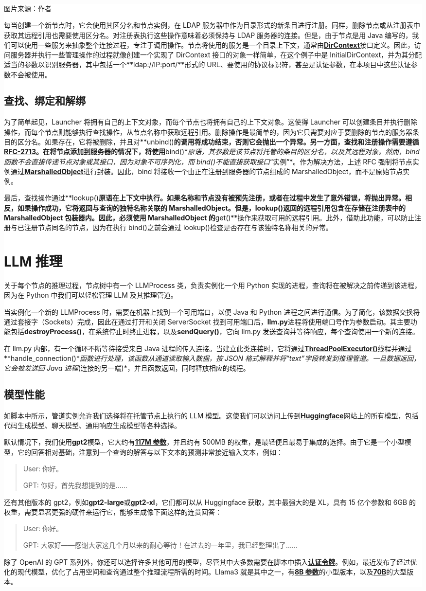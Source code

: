 图片来源：作者

每当创建一个新节点时，它会使用其区分名和节点实例，在 LDAP 服务器中作为目录形式的新条目进行注册。同样，删除节点或从注册表中获取其远程引用也需要使用区分名。对注册表执行这些操作意味着必须保持与 LDAP 服务器的连接。但是，由于节点是用 Java 编写的，我们可以使用一些服务来抽象整个连接过程，专注于调用操作。节点将使用的服务是一个目录上下文，通常由[**DirContext**](https://docs.oracle.com/javase/8/docs/api/javax/naming/directory/DirContext.html)接口定义。因此，访问服务器并执行一些管理操作的过程就像创建一个实现了 DirContext 接口的对象一样简单，在这个例子中是 InitialDirContext，并为其分配适当的参数以识别服务器，其中包括一个**ldap://IP:port/**形式的 URL、要使用的协议标识符，甚至是认证参数，在本项目中这些认证参数不会被使用。

## 查找、绑定和解绑

为了简单起见，Launcher 将拥有自己的上下文对象，而每个节点也将拥有自己的上下文对象。这使得 Launcher 可以创建条目并执行删除操作，而每个节点则能够执行查找操作，从节点名称中获取远程引用。删除操作是最简单的，因为它只需要对应于要删除的节点的服务器条目的区分名。如果存在，它将被删除，并且对**unbind()**的调用将成功结束，否则它会抛出一个异常。另一方面，查找和注册操作需要遵循[**RFC-2713**](https://www.rfc-editor.org/rfc/rfc2713.html)。在将节点添加到服务器的情况下，将使用**bind()**原语，其参数是该节点将托管的条目的区分名，以及其远程对象。然而，bind 函数不会直接传递节点对象或其接口，因为对象不可序列化，而 bind()不能直接获取接口*“实例”*。作为解决方法，上述 RFC 强制将节点实例通过[**MarshalledObject**](https://docs.oracle.com/javase/8/docs/api/java/rmi/MarshalledObject.html)进行封装。因此，bind 将接收一个由正在注册到服务器的节点组成的 MarshalledObject，而不是原始节点实例。

最后，查找操作通过**lookup()**原语在上下文中执行。如果名称和节点没有被预先注册，或者在过程中发生了意外错误，将抛出异常。相反，如果操作成功，它将返回与查询的独特名称关联的 MarshalledObject。但是，lookup()返回的远程引用包含在存储在注册表中的 MarshalledObject 包装器内。因此，必须使用 MarshalledObject 的**get()**操作来获取可用的远程引用。此外，借助此功能，可以防止注册与已注册节点同名的节点，因为在执行 bind()之前会通过 lookup()检查是否存在与该独特名称相关的异常。

# LLM 推理

关于每个节点的推理过程，节点树中有一个 LLMProcess 类，负责实例化一个用 Python 实现的进程，查询将在被解决之前传递到该进程，因为在 Python 中我们可以轻松管理 LLM 及其推理管道。

当实例化一个新的 LLMProcess 时，需要在机器上找到一个可用端口，以便 Java 和 Python 进程之间进行通信。为了简化，该数据交换将通过套接字（Sockets）完成，因此在通过打开和关闭 ServerSocket 找到可用端口后，**llm.py**进程将使用端口号作为参数启动。其主要功能包括**destroyProcess()**，在系统停止时终止进程，以及**sendQuery()**，它向 llm.py 发送查询并等待响应，每个查询使用一个新的连接。

在 llm.py 内部，有一个循环不断等待接受来自 Java 进程的传入连接。当建立此类连接时，它将通过[**ThreadPoolExecutor()**](https://docs.python.org/3/library/concurrent.futures.html#threadpoolexecutor)线程并通过**handle_connection()**函数进行处理，该函数从通道读取输入数据，按 JSON 格式解释并将“text”字段转发到推理管道。一旦数据返回，它会被发送回 Java 进程*(连接的另一端)*，并且函数返回，同时释放相应的线程。

## 模型性能

如脚本中所示，管道实例允许我们选择将在托管节点上执行的 LLM 模型。这使我们可以访问上传到[**Huggingface**](https://huggingface.co/models?pipeline_tag=text-generation&sort=trending)网站上的所有模型，包括代码生成模型、聊天模型、通用响应生成模型等各种选择。

默认情况下，我们使用**gpt2**模型，它大约有[**117M 参数**](https://huggingface.co/transformers/v2.2.0/pretrained_models.html)，并且约有 500MB 的权重，是最轻便且最易于集成的选择。由于它是一个小型模型，它的回答相对基础，注意到一个查询的解答与以下文本的预测非常接近输入文本，例如：

> User: 你好。
> 
> GPT: 你好，首先我想提到的是……

还有其他版本的 gpt2，例如**gpt2-large**或**gpt2-xl**，它们都可以从 Huggingface 获取，其中最强大的是 XL，具有 15 亿个参数和 6GB 的权重，需要显著更强的硬件来运行它，能够生成像下面这样的连贯回答：

> User: 你好。
> 
> GPT: 大家好——感谢大家这几个月以来的耐心等待！在过去的一年里，我已经整理出了……

除了 OpenAI 的 GPT 系列外，你还可以选择许多其他可用的模型，尽管其中大多数需要在脚本中插入[**认证令牌**](https://huggingface.co/docs/hub/en/security-tokens)。例如，最近发布了经过优化的现代模型，优化了占用空间和查询通过整个推理流程所需的时间。Llama3 就是其中之一，有[**8B 参数**](https://huggingface.co/nvidia/Llama3-ChatQA-1.5-8B)的小型版本，以及[**70B**](https://huggingface.co/nvidia/Llama3-ChatQA-1.5-70B)的大型版本。
